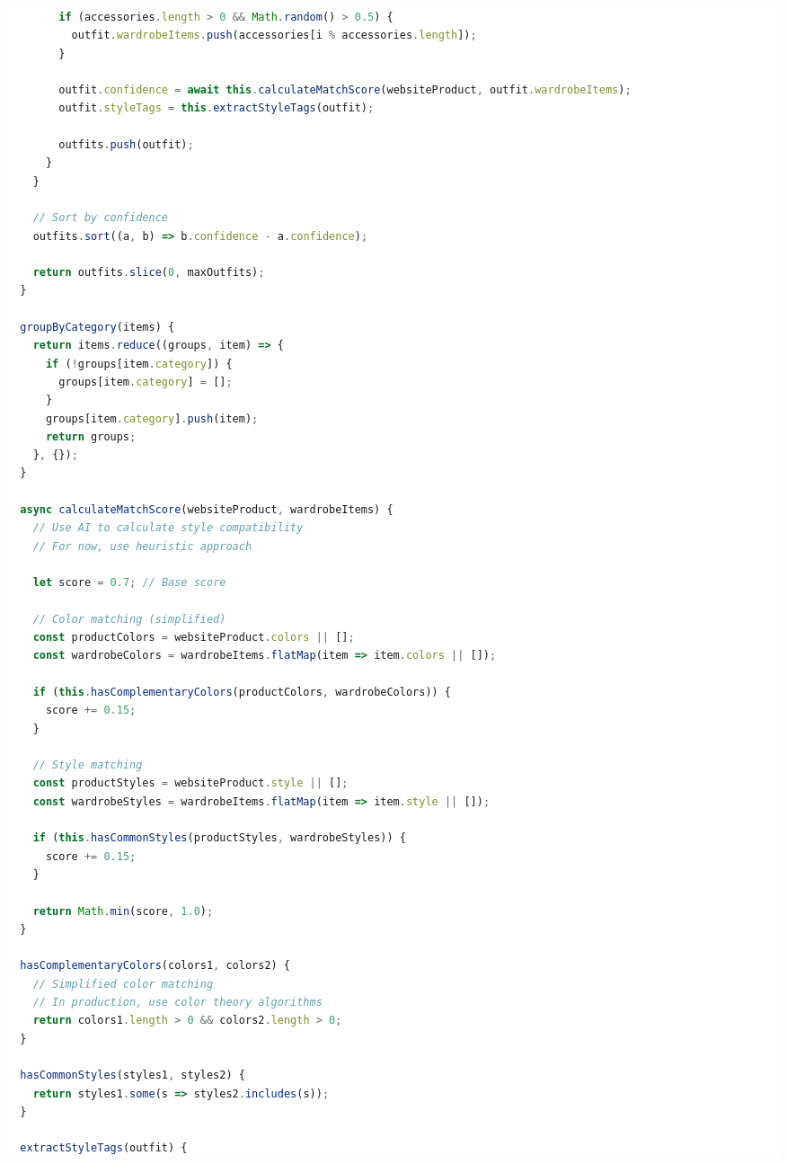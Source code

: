 ```javascript
        if (accessories.length > 0 && Math.random() > 0.5) {
          outfit.wardrobeItems.push(accessories[i % accessories.length]);
        }

        outfit.confidence = await this.calculateMatchScore(websiteProduct, outfit.wardrobeItems);
        outfit.styleTags = this.extractStyleTags(outfit);

        outfits.push(outfit);
      }
    }

    // Sort by confidence
    outfits.sort((a, b) => b.confidence - a.confidence);

    return outfits.slice(0, maxOutfits);
  }

  groupByCategory(items) {
    return items.reduce((groups, item) => {
      if (!groups[item.category]) {
        groups[item.category] = [];
      }
      groups[item.category].push(item);
      return groups;
    }, {});
  }

  async calculateMatchScore(websiteProduct, wardrobeItems) {
    // Use AI to calculate style compatibility
    // For now, use heuristic approach

    let score = 0.7; // Base score

    // Color matching (simplified)
    const productColors = websiteProduct.colors || [];
    const wardrobeColors = wardrobeItems.flatMap(item => item.colors || []);

    if (this.hasComplementaryColors(productColors, wardrobeColors)) {
      score += 0.15;
    }

    // Style matching
    const productStyles = websiteProduct.style || [];
    const wardrobeStyles = wardrobeItems.flatMap(item => item.style || []);

    if (this.hasCommonStyles(productStyles, wardrobeStyles)) {
      score += 0.15;
    }

    return Math.min(score, 1.0);
  }

  hasComplementaryColors(colors1, colors2) {
    // Simplified color matching
    // In production, use color theory algorithms
    return colors1.length > 0 && colors2.length > 0;
  }

  hasCommonStyles(styles1, styles2) {
    return styles1.some(s => styles2.includes(s));
  }

  extractStyleTags(outfit) {
```